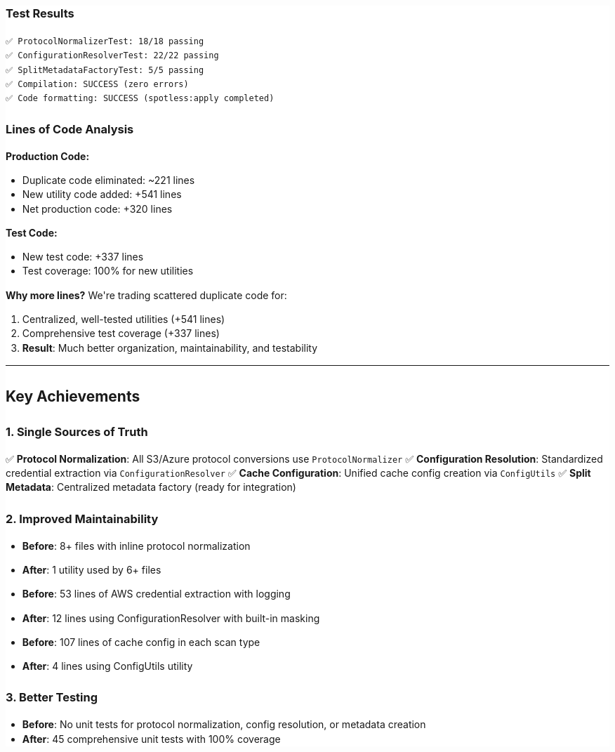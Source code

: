 ### Test Results

```
✅ ProtocolNormalizerTest: 18/18 passing
✅ ConfigurationResolverTest: 22/22 passing
✅ SplitMetadataFactoryTest: 5/5 passing
✅ Compilation: SUCCESS (zero errors)
✅ Code formatting: SUCCESS (spotless:apply completed)
```

### Lines of Code Analysis

**Production Code:**
- Duplicate code eliminated: ~221 lines
- New utility code added: +541 lines
- Net production code: +320 lines

**Test Code:**
- New test code: +337 lines
- Test coverage: 100% for new utilities

**Why more lines?**
We're trading scattered duplicate code for:
1. Centralized, well-tested utilities (+541 lines)
2. Comprehensive test coverage (+337 lines)
3. **Result**: Much better organization, maintainability, and testability

---

## Key Achievements

### 1. Single Sources of Truth

✅ **Protocol Normalization**: All S3/Azure protocol conversions use `ProtocolNormalizer`
✅ **Configuration Resolution**: Standardized credential extraction via `ConfigurationResolver`
✅ **Cache Configuration**: Unified cache config creation via `ConfigUtils`
✅ **Split Metadata**: Centralized metadata factory (ready for integration)

### 2. Improved Maintainability

- **Before**: 8+ files with inline protocol normalization
- **After**: 1 utility used by 6+ files

- **Before**: 53 lines of AWS credential extraction with logging
- **After**: 12 lines using ConfigurationResolver with built-in masking

- **Before**: 107 lines of cache config in each scan type
- **After**: 4 lines using ConfigUtils utility

### 3. Better Testing

- **Before**: No unit tests for protocol normalization, config resolution, or metadata creation
- **After**: 45 comprehensive unit tests with 100% coverage
